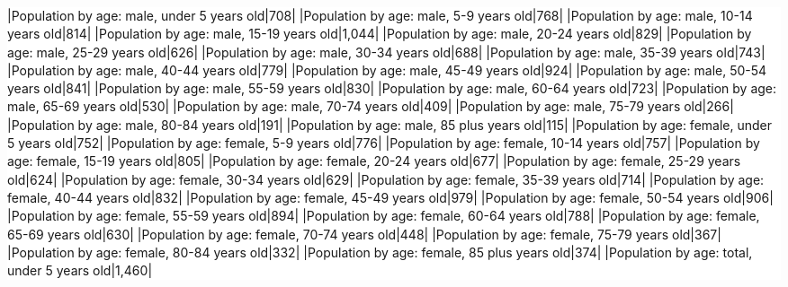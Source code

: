 |Population by age: male, under 5 years old|708|
|Population by age: male, 5-9 years old|768|
|Population by age: male, 10-14 years old|814|
|Population by age: male, 15-19 years old|1,044|
|Population by age: male, 20-24 years old|829|
|Population by age: male, 25-29 years old|626|
|Population by age: male, 30-34 years old|688|
|Population by age: male, 35-39 years old|743|
|Population by age: male, 40-44 years old|779|
|Population by age: male, 45-49 years old|924|
|Population by age: male, 50-54 years old|841|
|Population by age: male, 55-59 years old|830|
|Population by age: male, 60-64 years old|723|
|Population by age: male, 65-69 years old|530|
|Population by age: male, 70-74 years old|409|
|Population by age: male, 75-79 years old|266|
|Population by age: male, 80-84 years old|191|
|Population by age: male, 85 plus years old|115|
|Population by age: female, under 5 years old|752|
|Population by age: female, 5-9 years old|776|
|Population by age: female, 10-14 years old|757|
|Population by age: female, 15-19 years old|805|
|Population by age: female, 20-24 years old|677|
|Population by age: female, 25-29 years old|624|
|Population by age: female, 30-34 years old|629|
|Population by age: female, 35-39 years old|714|
|Population by age: female, 40-44 years old|832|
|Population by age: female, 45-49 years old|979|
|Population by age: female, 50-54 years old|906|
|Population by age: female, 55-59 years old|894|
|Population by age: female, 60-64 years old|788|
|Population by age: female, 65-69 years old|630|
|Population by age: female, 70-74 years old|448|
|Population by age: female, 75-79 years old|367|
|Population by age: female, 80-84 years old|332|
|Population by age: female, 85 plus years old|374|
|Population by age: total, under 5 years old|1,460|